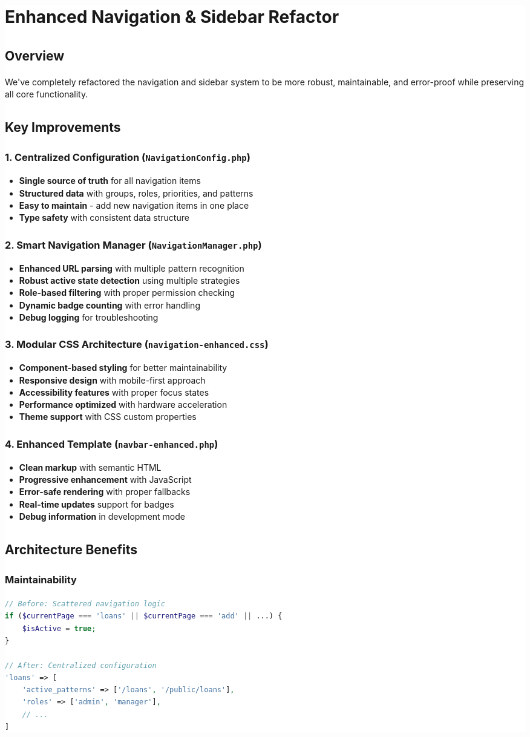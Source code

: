 # Enhanced Navigation & Sidebar Refactor

## Overview
We've completely refactored the navigation and sidebar system to be more robust, maintainable, and error-proof while preserving all core functionality.

## Key Improvements

### 1. **Centralized Configuration** (`NavigationConfig.php`)
- **Single source of truth** for all navigation items
- **Structured data** with groups, roles, priorities, and patterns
- **Easy to maintain** - add new navigation items in one place
- **Type safety** with consistent data structure

### 2. **Smart Navigation Manager** (`NavigationManager.php`)
- **Enhanced URL parsing** with multiple pattern recognition
- **Robust active state detection** using multiple strategies
- **Role-based filtering** with proper permission checking  
- **Dynamic badge counting** with error handling
- **Debug logging** for troubleshooting

### 3. **Modular CSS Architecture** (`navigation-enhanced.css`)
- **Component-based styling** for better maintainability
- **Responsive design** with mobile-first approach
- **Accessibility features** with proper focus states
- **Performance optimized** with hardware acceleration
- **Theme support** with CSS custom properties

### 4. **Enhanced Template** (`navbar-enhanced.php`)
- **Clean markup** with semantic HTML
- **Progressive enhancement** with JavaScript
- **Error-safe rendering** with proper fallbacks
- **Real-time updates** support for badges
- **Debug information** in development mode

## Architecture Benefits

### **Maintainability**
```php
// Before: Scattered navigation logic
if ($currentPage === 'loans' || $currentPage === 'add' || ...) {
    $isActive = true;
}

// After: Centralized configuration
'loans' => [
    'active_patterns' => ['/loans', '/public/loans'],
    'roles' => ['admin', 'manager'],
    // ...
]
```
